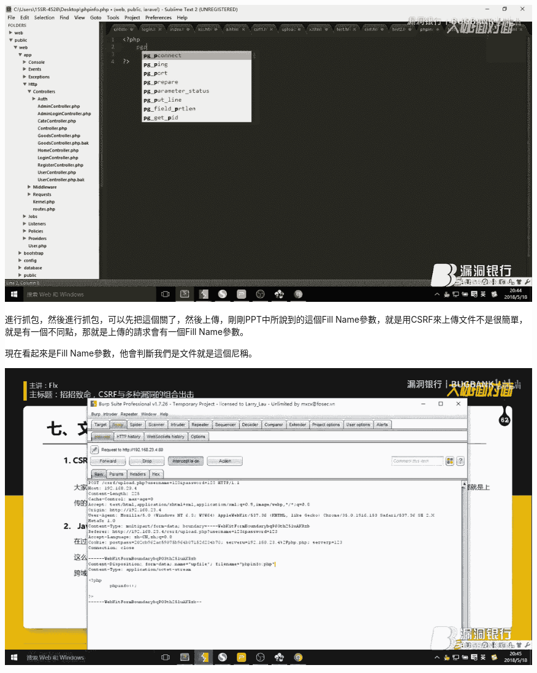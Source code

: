 ![](img/7137fc91cc91db1244bc898ca9d827f9_88.png)

進行抓包，然後進行抓包，可以先把這個關了，然後上傳，剛剛PPT中所說到的這個Fill Name參數，就是用CSRF來上傳文件不是很簡單，就是有一個不同點，那就是上傳的請求會有一個Fill Name參數。

現在看起來是Fill Name參數，他會判斷我們是文件就是這個尼稱。

![](img/7137fc91cc91db1244bc898ca9d827f9_90.png)
